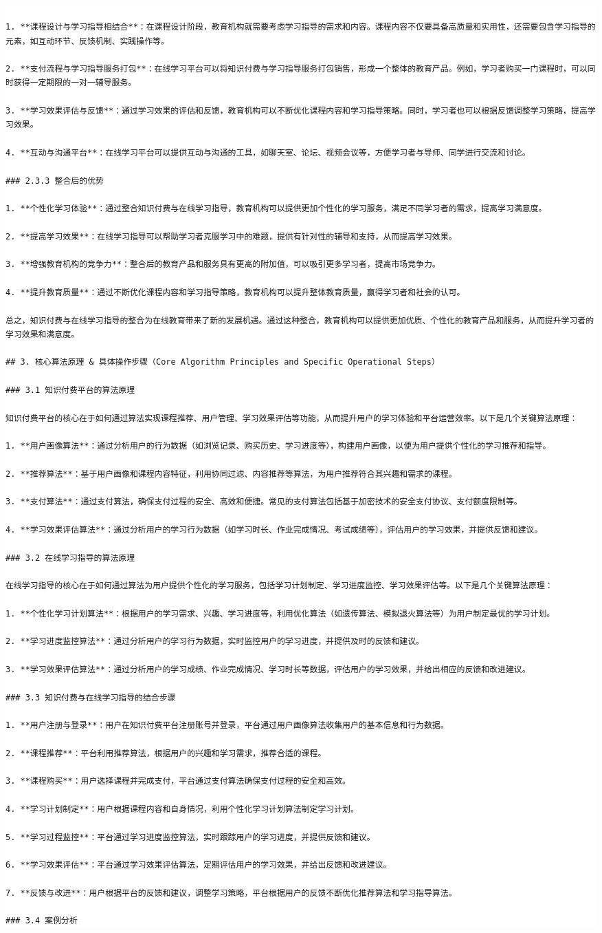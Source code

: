 ```

1. **课程设计与学习指导相结合**：在课程设计阶段，教育机构就需要考虑学习指导的需求和内容。课程内容不仅要具备高质量和实用性，还需要包含学习指导的元素，如互动环节、反馈机制、实践操作等。

2. **支付流程与学习指导服务打包**：在线学习平台可以将知识付费与学习指导服务打包销售，形成一个整体的教育产品。例如，学习者购买一门课程时，可以同时获得一定期限的一对一辅导服务。

3. **学习效果评估与反馈**：通过学习效果的评估和反馈，教育机构可以不断优化课程内容和学习指导策略。同时，学习者也可以根据反馈调整学习策略，提高学习效果。

4. **互动与沟通平台**：在线学习平台可以提供互动与沟通的工具，如聊天室、论坛、视频会议等，方便学习者与导师、同学进行交流和讨论。

### 2.3.3 整合后的优势

1. **个性化学习体验**：通过整合知识付费与在线学习指导，教育机构可以提供更加个性化的学习服务，满足不同学习者的需求，提高学习满意度。

2. **提高学习效果**：在线学习指导可以帮助学习者克服学习中的难题，提供有针对性的辅导和支持，从而提高学习效果。

3. **增强教育机构的竞争力**：整合后的教育产品和服务具有更高的附加值，可以吸引更多学习者，提高市场竞争力。

4. **提升教育质量**：通过不断优化课程内容和学习指导策略，教育机构可以提升整体教育质量，赢得学习者和社会的认可。

总之，知识付费与在线学习指导的整合为在线教育带来了新的发展机遇。通过这种整合，教育机构可以提供更加优质、个性化的教育产品和服务，从而提升学习者的学习效果和满意度。

## 3. 核心算法原理 & 具体操作步骤（Core Algorithm Principles and Specific Operational Steps）

### 3.1 知识付费平台的算法原理

知识付费平台的核心在于如何通过算法实现课程推荐、用户管理、学习效果评估等功能，从而提升用户的学习体验和平台运营效率。以下是几个关键算法原理：

1. **用户画像算法**：通过分析用户的行为数据（如浏览记录、购买历史、学习进度等），构建用户画像，以便为用户提供个性化的学习推荐和指导。
   
2. **推荐算法**：基于用户画像和课程内容特征，利用协同过滤、内容推荐等算法，为用户推荐符合其兴趣和需求的课程。
   
3. **支付算法**：通过支付算法，确保支付过程的安全、高效和便捷。常见的支付算法包括基于加密技术的安全支付协议、支付额度限制等。

4. **学习效果评估算法**：通过分析用户的学习行为数据（如学习时长、作业完成情况、考试成绩等），评估用户的学习效果，并提供反馈和建议。

### 3.2 在线学习指导的算法原理

在线学习指导的核心在于如何通过算法为用户提供个性化的学习服务，包括学习计划制定、学习进度监控、学习效果评估等。以下是几个关键算法原理：

1. **个性化学习计划算法**：根据用户的学习需求、兴趣、学习进度等，利用优化算法（如遗传算法、模拟退火算法等）为用户制定最优的学习计划。
   
2. **学习进度监控算法**：通过分析用户的学习行为数据，实时监控用户的学习进度，并提供及时的反馈和建议。
   
3. **学习效果评估算法**：通过分析用户的学习成绩、作业完成情况、学习时长等数据，评估用户的学习效果，并给出相应的反馈和改进建议。

### 3.3 知识付费与在线学习指导的结合步骤

1. **用户注册与登录**：用户在知识付费平台注册账号并登录，平台通过用户画像算法收集用户的基本信息和行为数据。

2. **课程推荐**：平台利用推荐算法，根据用户的兴趣和学习需求，推荐合适的课程。

3. **课程购买**：用户选择课程并完成支付，平台通过支付算法确保支付过程的安全和高效。

4. **学习计划制定**：用户根据课程内容和自身情况，利用个性化学习计划算法制定学习计划。

5. **学习过程监控**：平台通过学习进度监控算法，实时跟踪用户的学习进度，并提供反馈和建议。

6. **学习效果评估**：平台通过学习效果评估算法，定期评估用户的学习效果，并给出反馈和改进建议。

7. **反馈与改进**：用户根据平台的反馈和建议，调整学习策略，平台根据用户的反馈不断优化推荐算法和学习指导算法。

### 3.4 案例分析

```